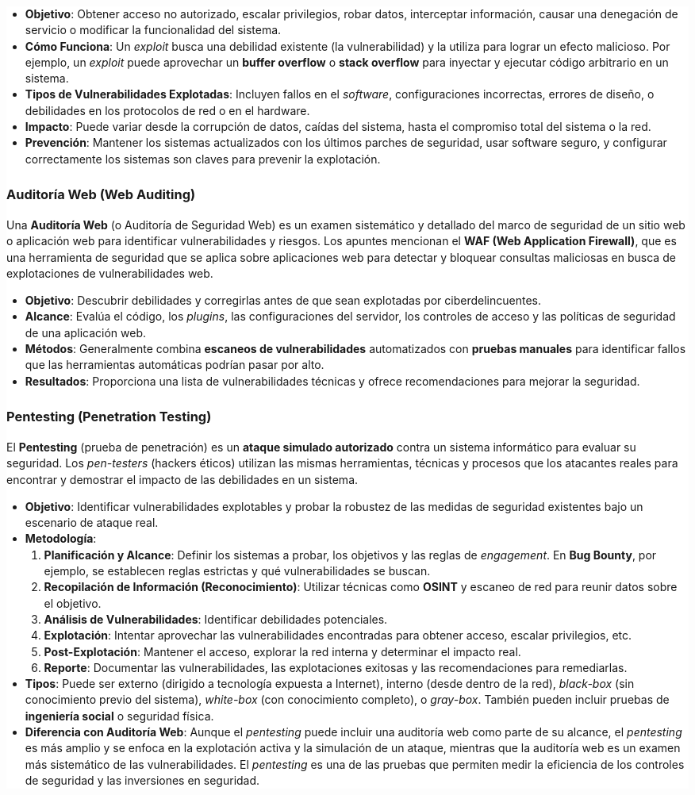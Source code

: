 * **Objetivo**: Obtener acceso no autorizado, escalar privilegios, robar datos, interceptar información, causar una denegación de servicio o modificar la funcionalidad del sistema.
* **Cómo Funciona**: Un *exploit* busca una debilidad existente (la vulnerabilidad) y la utiliza para lograr un efecto malicioso. Por ejemplo, un *exploit* puede aprovechar un **buffer overflow** o **stack overflow** para inyectar y ejecutar código arbitrario en un sistema.
* **Tipos de Vulnerabilidades Explotadas**: Incluyen fallos en el *software*, configuraciones incorrectas, errores de diseño, o debilidades en los protocolos de red o en el hardware.
* **Impacto**: Puede variar desde la corrupción de datos, caídas del sistema, hasta el compromiso total del sistema o la red.
* **Prevención**: Mantener los sistemas actualizados con los últimos parches de seguridad, usar software seguro, y configurar correctamente los sistemas son claves para prevenir la explotación.

### Auditoría Web (Web Auditing)

Una **Auditoría Web** (o Auditoría de Seguridad Web) es un examen sistemático y detallado del marco de seguridad de un sitio web o aplicación web para identificar vulnerabilidades y riesgos. Los apuntes mencionan el **WAF (Web Application Firewall)**, que es una herramienta de seguridad que se aplica sobre aplicaciones web para detectar y bloquear consultas maliciosas en busca de explotaciones de vulnerabilidades web.

* **Objetivo**: Descubrir debilidades y corregirlas antes de que sean explotadas por ciberdelincuentes.
* **Alcance**: Evalúa el código, los *plugins*, las configuraciones del servidor, los controles de acceso y las políticas de seguridad de una aplicación web.
* **Métodos**: Generalmente combina **escaneos de vulnerabilidades** automatizados con **pruebas manuales** para identificar fallos que las herramientas automáticas podrían pasar por alto.
* **Resultados**: Proporciona una lista de vulnerabilidades técnicas y ofrece recomendaciones para mejorar la seguridad.

### Pentesting (Penetration Testing)

El **Pentesting** (prueba de penetración) es un **ataque simulado autorizado** contra un sistema informático para evaluar su seguridad. Los *pen-testers* (hackers éticos) utilizan las mismas herramientas, técnicas y procesos que los atacantes reales para encontrar y demostrar el impacto de las debilidades en un sistema.

* **Objetivo**: Identificar vulnerabilidades explotables y probar la robustez de las medidas de seguridad existentes bajo un escenario de ataque real.
* **Metodología**:
    1.  **Planificación y Alcance**: Definir los sistemas a probar, los objetivos y las reglas de *engagement*. En **Bug Bounty**, por ejemplo, se establecen reglas estrictas y qué vulnerabilidades se buscan.
    2.  **Recopilación de Información (Reconocimiento)**: Utilizar técnicas como **OSINT** y escaneo de red para reunir datos sobre el objetivo.
    3.  **Análisis de Vulnerabilidades**: Identificar debilidades potenciales.
    4.  **Explotación**: Intentar aprovechar las vulnerabilidades encontradas para obtener acceso, escalar privilegios, etc.
    5.  **Post-Explotación**: Mantener el acceso, explorar la red interna y determinar el impacto real.
    6.  **Reporte**: Documentar las vulnerabilidades, las explotaciones exitosas y las recomendaciones para remediarlas.
* **Tipos**: Puede ser externo (dirigido a tecnología expuesta a Internet), interno (desde dentro de la red), *black-box* (sin conocimiento previo del sistema), *white-box* (con conocimiento completo), o *gray-box*. También pueden incluir pruebas de **ingeniería social** o seguridad física.
* **Diferencia con Auditoría Web**: Aunque el *pentesting* puede incluir una auditoría web como parte de su alcance, el *pentesting* es más amplio y se enfoca en la explotación activa y la simulación de un ataque, mientras que la auditoría web es un examen más sistemático de las vulnerabilidades. El *pentesting* es una de las pruebas que permiten medir la eficiencia de los controles de seguridad y las inversiones en seguridad.
